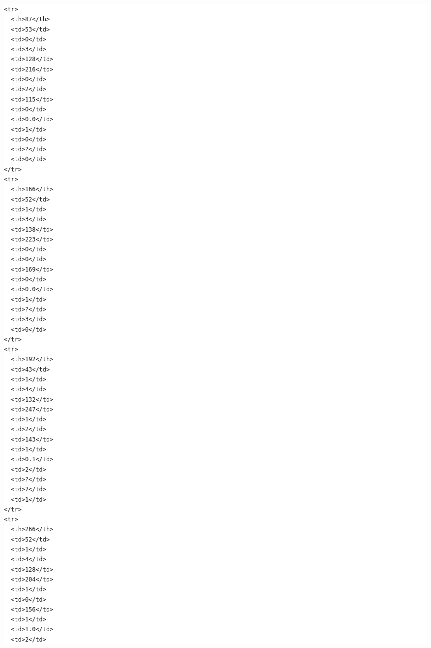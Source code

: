     <tr>
      <th>87</th>
      <td>53</td>
      <td>0</td>
      <td>3</td>
      <td>128</td>
      <td>216</td>
      <td>0</td>
      <td>2</td>
      <td>115</td>
      <td>0</td>
      <td>0.0</td>
      <td>1</td>
      <td>0</td>
      <td>?</td>
      <td>0</td>
    </tr>
    <tr>
      <th>166</th>
      <td>52</td>
      <td>1</td>
      <td>3</td>
      <td>138</td>
      <td>223</td>
      <td>0</td>
      <td>0</td>
      <td>169</td>
      <td>0</td>
      <td>0.0</td>
      <td>1</td>
      <td>?</td>
      <td>3</td>
      <td>0</td>
    </tr>
    <tr>
      <th>192</th>
      <td>43</td>
      <td>1</td>
      <td>4</td>
      <td>132</td>
      <td>247</td>
      <td>1</td>
      <td>2</td>
      <td>143</td>
      <td>1</td>
      <td>0.1</td>
      <td>2</td>
      <td>?</td>
      <td>7</td>
      <td>1</td>
    </tr>
    <tr>
      <th>266</th>
      <td>52</td>
      <td>1</td>
      <td>4</td>
      <td>128</td>
      <td>204</td>
      <td>1</td>
      <td>0</td>
      <td>156</td>
      <td>1</td>
      <td>1.0</td>
      <td>2</td>